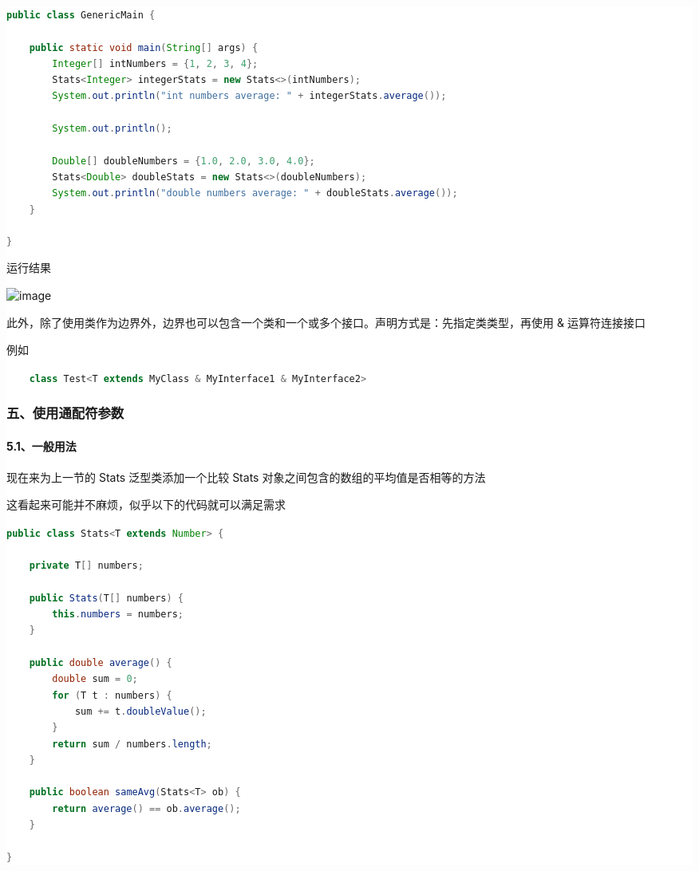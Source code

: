 ```java
public class GenericMain {

    public static void main(String[] args) {
        Integer[] intNumbers = {1, 2, 3, 4};
        Stats<Integer> integerStats = new Stats<>(intNumbers);
        System.out.println("int numbers average: " + integerStats.average());

        System.out.println();

        Double[] doubleNumbers = {1.0, 2.0, 3.0, 4.0};
        Stats<Double> doubleStats = new Stats<>(doubleNumbers);
        System.out.println("double numbers average: " + doubleStats.average());
    }

}
```

运行结果

![image](http://upload-images.jianshu.io/upload_images/2552605-d4a66060279862f0?imageMogr2/auto-orient/strip%7CimageView2/2/w/1240)

此外，除了使用类作为边界外，边界也可以包含一个类和一个或多个接口。声明方式是：先指定类类型，再使用 & 运算符连接接口

例如

```java
	class Test<T extends MyClass & MyInterface1 & MyInterface2>
```

### 五、使用通配符参数

#### 5.1、一般用法

现在来为上一节的 Stats 泛型类添加一个比较 Stats 对象之间包含的数组的平均值是否相等的方法

这看起来可能并不麻烦，似乎以下的代码就可以满足需求

```java
public class Stats<T extends Number> {

    private T[] numbers;

    public Stats(T[] numbers) {
        this.numbers = numbers;
    }

    public double average() {
        double sum = 0;
        for (T t : numbers) {
            sum += t.doubleValue();
        }
        return sum / numbers.length;
    }

    public boolean sameAvg(Stats<T> ob) {
        return average() == ob.average();
    }

}
```

